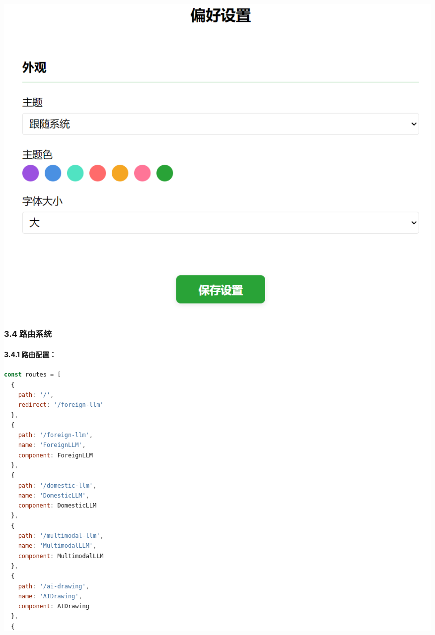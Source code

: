 ![alt text](./assets/image-5.png)

### 3.4 路由系统

#### 3.4.1 路由配置：
```javascript
const routes = [
  {
    path: '/',
    redirect: '/foreign-llm'
  },
  {
    path: '/foreign-llm',
    name: 'ForeignLLM',
    component: ForeignLLM
  },
  {
    path: '/domestic-llm',
    name: 'DomesticLLM',
    component: DomesticLLM
  },
  {
    path: '/multimodal-llm',
    name: 'MultimodalLLM',
    component: MultimodalLLM
  },
  {
    path: '/ai-drawing',
    name: 'AIDrawing',
    component: AIDrawing
  },
  {
```
